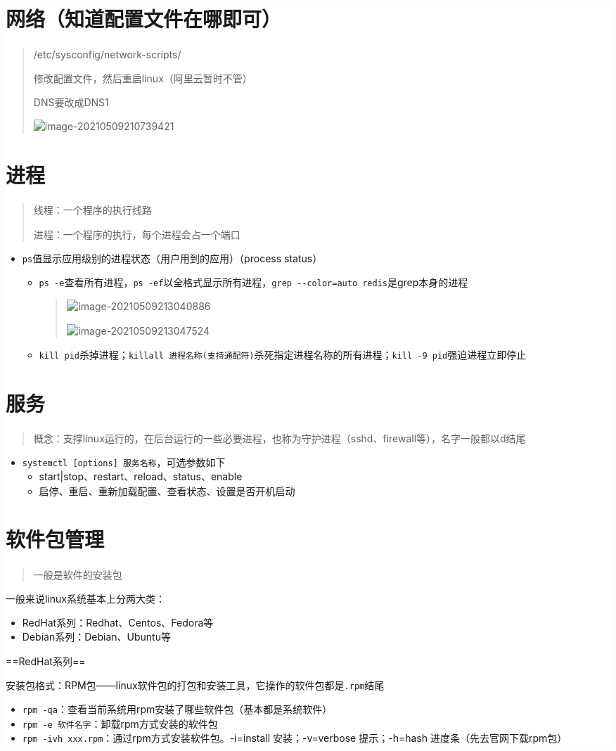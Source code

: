 # 网络（知道配置文件在哪即可）

> /etc/sysconfig/network-scripts/
>
> 修改配置文件，然后重启linux（阿里云暂时不管）
>
> DNS要改成DNS1
>
> ![image-20210509210739421](D:\资料\Go\src\studygo\Golang学习笔记\linux笔记.assets\image-20210509210739421.png)

# 进程

> 线程：一个程序的执行线路
>
> 进程：一个程序的执行，每个进程会占一个端口

- `ps`值显示应用级别的进程状态（用户用到的应用）（process status）

  - `ps -e`查看所有进程，`ps -ef`以全格式显示所有进程，`grep --color=auto redis`是grep本身的进程

    > ![image-20210509213040886](D:\资料\Go\src\studygo\Golang学习笔记\linux笔记.assets\image-20210509213040886.png)
    >
    > ![image-20210509213047524](D:\资料\Go\src\studygo\Golang学习笔记\linux笔记.assets\image-20210509213047524.png)

  - `kill pid`杀掉进程；`killall 进程名称(支持通配符)`杀死指定进程名称的所有进程；`kill -9 pid`强迫进程立即停止

# 服务

> 概念：支撑linux运行的，在后台运行的一些必要进程，也称为守护进程（sshd、firewall等），名字一般都以d结尾

- `systemctl [options] 服务名称`，可选参数如下
  - start|stop、restart、reload、status、enable
  - 启停、重启、重新加载配置、查看状态、设置是否开机启动

# 软件包管理

> 一般是软件的安装包

一般来说linux系统基本上分两大类：

- RedHat系列：Redhat、Centos、Fedora等
- Debian系列：Debian、Ubuntu等

==RedHat系列==

安装包格式：RPM包——linux软件包的打包和安装工具，它操作的软件包都是`.rpm`结尾

- `rpm -qa`：查看当前系统用rpm安装了哪些软件包（基本都是系统软件）
- `rpm -e 软件名字`：卸载rpm方式安装的软件包
- `rpm -ivh xxx.rpm`：通过rpm方式安装软件包。-i=install 安装；-v=verbose 提示；-h=hash 进度条（先去官网下载rpm包）
